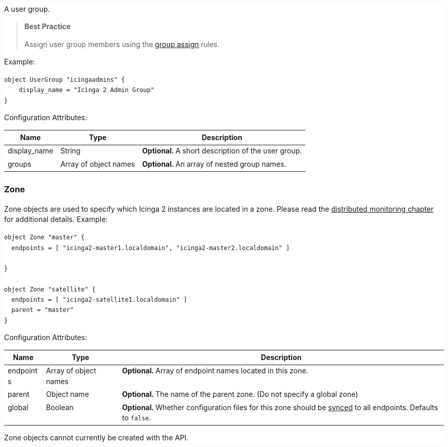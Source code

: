 A user group.

> **Best Practice**
>
> Assign user group members using the [group assign](17-language-reference.md#group-assign) rules.

Example:

```
object UserGroup "icingaadmins" {
    display_name = "Icinga 2 Admin Group"
}
```

Configuration Attributes:

  Name                      | Type                  | Description
  --------------------------|-----------------------|----------------------------------
  display\_name             | String                | **Optional.** A short description of the user group.
  groups                    | Array of object names | **Optional.** An array of nested group names.


### Zone <a id="objecttype-zone"></a>

Zone objects are used to specify which Icinga 2 instances are located in a zone.
Please read the [distributed monitoring chapter](06-distributed-monitoring.md#distributed-monitoring) for additional details.
Example:

```
object Zone "master" {
  endpoints = [ "icinga2-master1.localdomain", "icinga2-master2.localdomain" ]

}

object Zone "satellite" {
  endpoints = [ "icinga2-satellite1.localdomain" ]
  parent = "master"
}
```

Configuration Attributes:

  Name                      | Type                  | Description
  --------------------------|-----------------------|----------------------------------
  endpoints                 | Array of object names | **Optional.** Array of endpoint names located in this zone.
  parent                    | Object name           | **Optional.** The name of the parent zone. (Do not specify a global zone)
  global                    | Boolean               | **Optional.** Whether configuration files for this zone should be [synced](06-distributed-monitoring.md#distributed-monitoring-global-zone-config-sync) to all endpoints. Defaults to `false`.

Zone objects cannot currently be created with the API.

